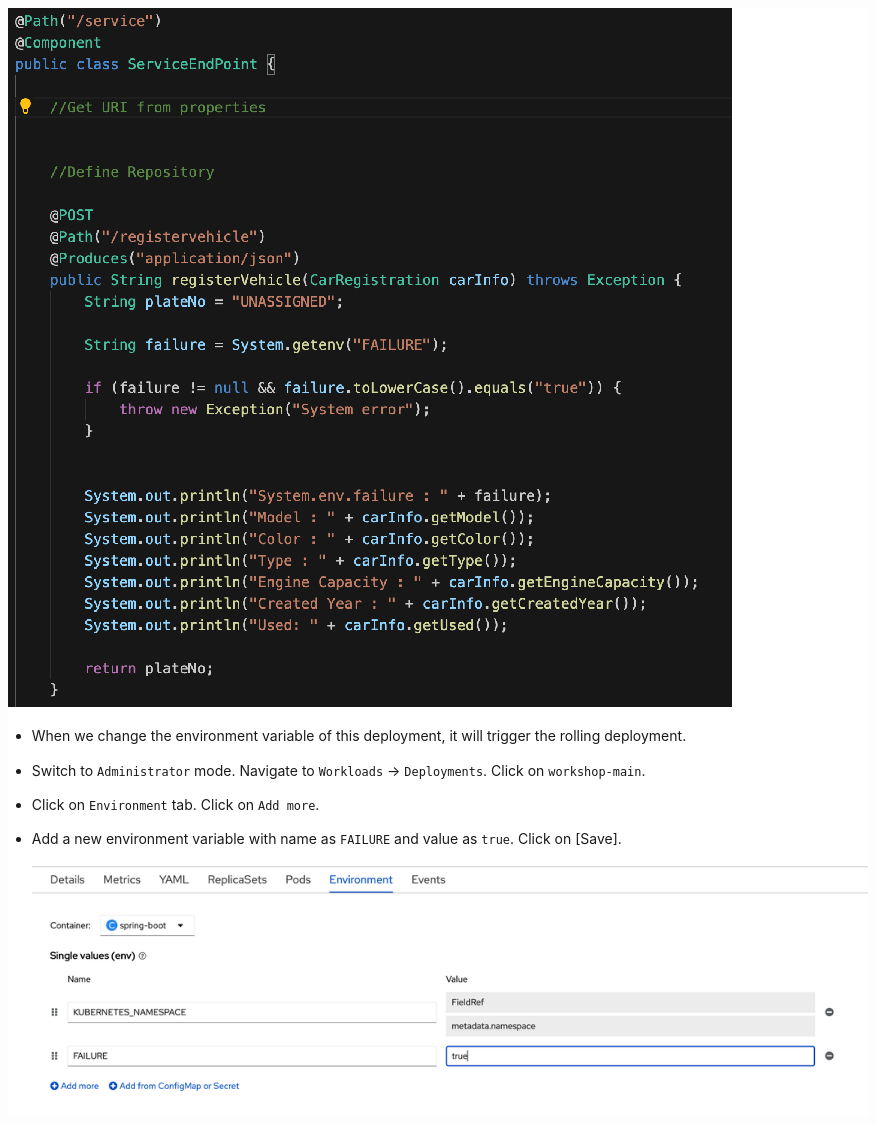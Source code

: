 ![CodeReady Workspace 03](./images/02/crw-03.png)

* When we change the environment variable of this deployment, it will trigger the rolling deployment.  

* Switch to `Administrator` mode. Navigate to `Workloads` -> `Deployments`.  Click on `workshop-main`. 

* Click on `Environment` tab. Click on `Add more`.

* Add a new environment variable with name as `FAILURE` and value as `true`.  Click on [Save]. 
![CodeReady Workspace 18](./images/02/crw-18.png)
